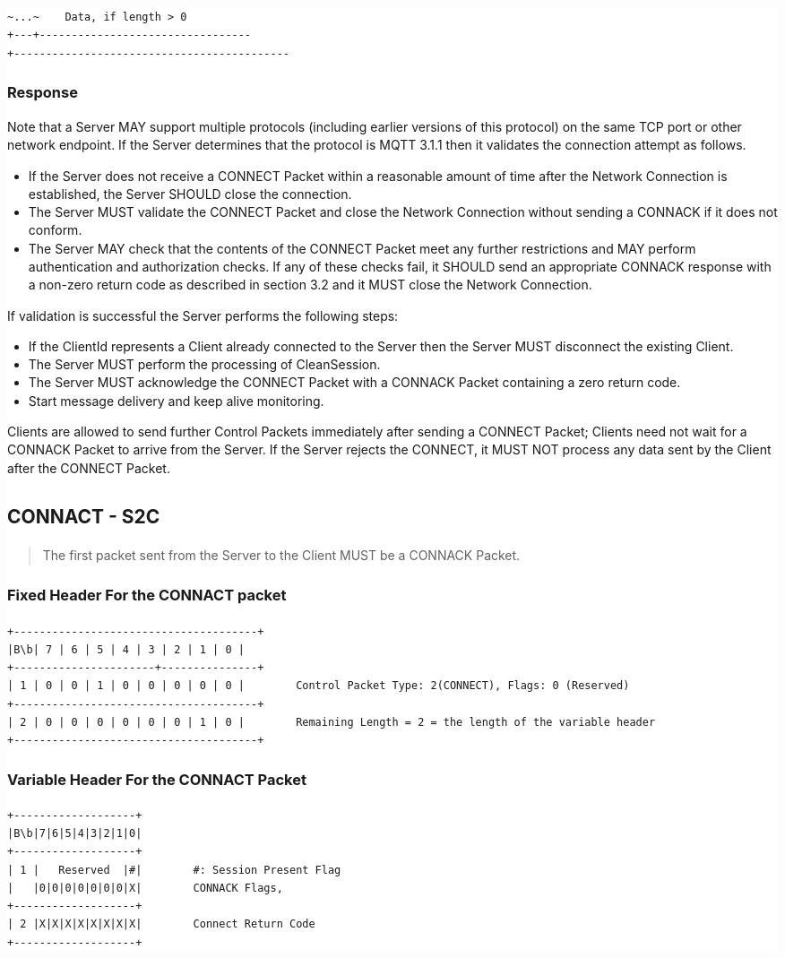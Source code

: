 ```
~...~    Data, if length > 0
+---+---------------------------------
+-------------------------------------------
```

### Response
Note that a Server MAY support multiple protocols (including earlier versions of this protocol) on the same TCP port or other network endpoint. If the Server determines that the protocol is MQTT 3.1.1 then it validates the connection attempt as follows.
*    If the Server does not receive a CONNECT Packet within a reasonable amount of time after the Network Connection is established, the Server SHOULD close the connection.
*   The Server MUST validate the CONNECT Packet  and close the Network Connection without sending a CONNACK if it does not conform.
*   The Server MAY check that the contents of the CONNECT Packet meet any further restrictions and MAY perform authentication and authorization checks. If any of these checks fail, it SHOULD send an appropriate CONNACK response with a non-zero return code as described in section 3.2 and it MUST close the Network Connection.

If validation is successful the Server performs the following steps:
*   If the ClientId represents a Client already connected to the Server then the Server MUST disconnect the existing Client.
*   The Server MUST perform the processing of CleanSession.
*   The Server MUST acknowledge the CONNECT Packet with a CONNACK Packet containing a zero return code.
*   Start message delivery and keep alive monitoring.

Clients are allowed to send further Control Packets immediately after sending a CONNECT Packet; Clients need not wait for a CONNACK Packet to arrive from the Server. If the Server rejects the CONNECT, it MUST NOT process any data sent by the Client after the CONNECT Packet.

## CONNACT - S2C
> The first packet sent from the Server to the Client MUST be a CONNACK Packet.

### Fixed Header For the CONNACT packet
```
+--------------------------------------+
|B\b| 7 | 6 | 5 | 4 | 3 | 2 | 1 | 0 |
+----------------------+---------------+
| 1 | 0 | 0 | 1 | 0 | 0 | 0 | 0 | 0 |        Control Packet Type: 2(CONNECT), Flags: 0 (Reserved)
+--------------------------------------+
| 2 | 0 | 0 | 0 | 0 | 0 | 0 | 1 | 0 |        Remaining Length = 2 = the length of the variable header
+--------------------------------------+                      
```


### Variable Header For the CONNACT Packet
```
+-------------------+
|B\b|7|6|5|4|3|2|1|0|
+-------------------+
| 1 |   Reserved  |#|        #: Session Present Flag
|   |0|0|0|0|0|0|0|X|        CONNACK Flags, 
+-------------------+
| 2 |X|X|X|X|X|X|X|X|        Connect Return Code
+-------------------+
```
